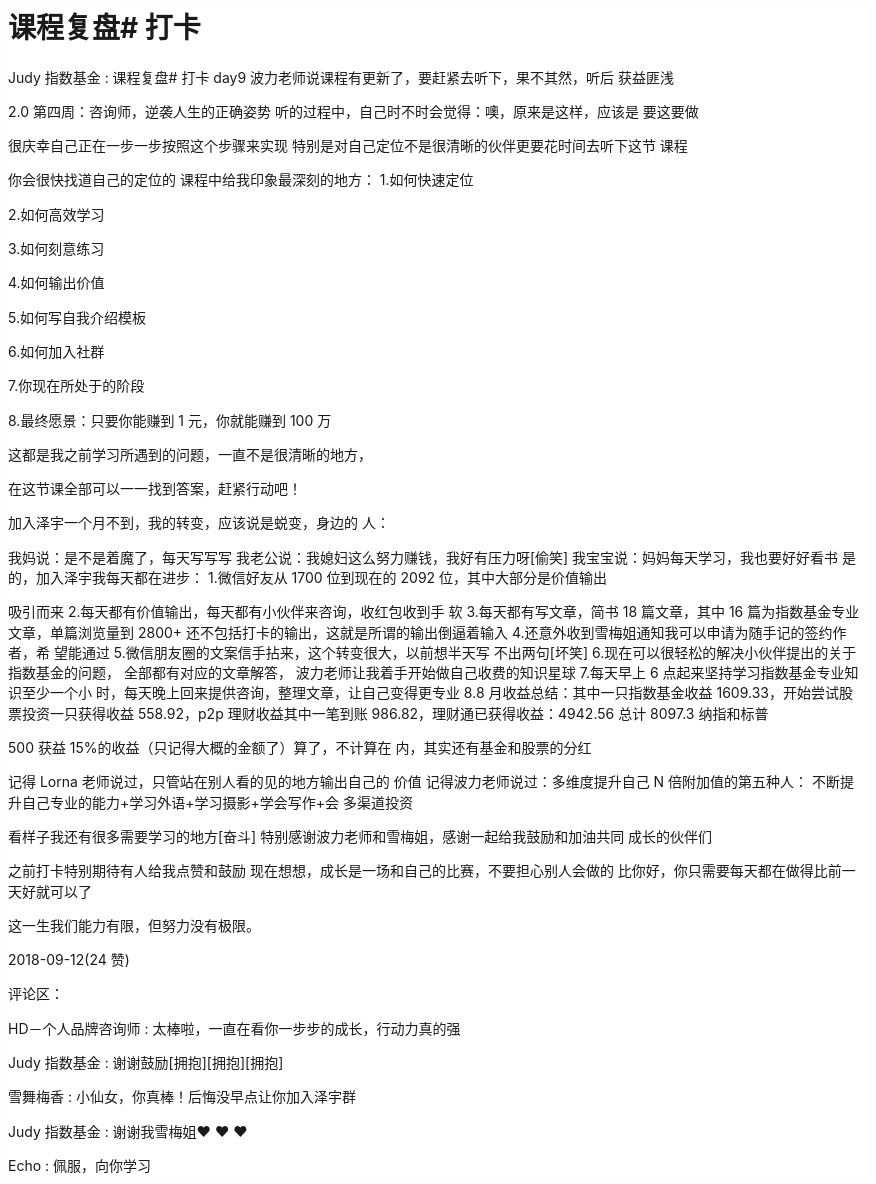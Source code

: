 # 课程复盘# 打卡

Judy 指数基金 : 课程复盘# 打卡 day9 波力老师说课程有更新了，要赶紧去听下，果不其然，听后 获益匪浅

2.0 第四周：咨询师，逆袭人生的正确姿势 听的过程中，自己时不时会觉得：噢，原来是这样，应该是 要这要做

很庆幸自己正在一步一步按照这个步骤来实现 特别是对自己定位不是很清晰的伙伴更要花时间去听下这节 课程

你会很快找道自己的定位的 课程中给我印象最深刻的地方： 1.如何快速定位

2.如何高效学习

3.如何刻意练习

4.如何输出价值

5.如何写自我介绍模板

6.如何加入社群

7.你现在所处于的阶段

8.最终愿景：只要你能赚到 1 元，你就能赚到 100 万

这都是我之前学习所遇到的问题，一直不是很清晰的地方，

在这节课全部可以一一找到答案，赶紧行动吧！

加入泽宇一个月不到，我的转变，应该说是蜕变，身边的 人：

我妈说：是不是着魔了，每天写写写 我老公说：我媳妇这么努力赚钱，我好有压力呀[偷笑] 我宝宝说：妈妈每天学习，我也要好好看书 是的，加入泽宇我每天都在进步： 1.微信好友从 1700 位到现在的 2092 位，其中大部分是价值输出

吸引而来 2.每天都有价值输出，每天都有小伙伴来咨询，收红包收到手 软 3.每天都有写文章，简书 18 篇文章，其中 16 篇为指数基金专业 文章，单篇浏览量到 2800+ 还不包括打卡的输出，这就是所谓的输出倒逼着输入 4.还意外收到雪梅姐通知我可以申请为随手记的签约作者，希 望能通过 5.微信朋友圈的文案信手拈来，这个转变很大，以前想半天写 不出两句[坏笑] 6.现在可以很轻松的解决小伙伴提出的关于指数基金的问题， 全部都有对应的文章解答， 波力老师让我着手开始做自己收费的知识星球 7.每天早上 6 点起来坚持学习指数基金专业知识至少一个小 时，每天晚上回来提供咨询，整理文章，让自己变得更专业 8.8 月收益总结：其中一只指数基金收益 1609.33，开始尝试股 票投资一只获得收益 558.92，p2p 理财收益其中一笔到账 986.82，理财通已获得收益：4942.56 总计 8097.3 纳指和标普

500 获益 15%的收益（只记得大概的金额了）算了，不计算在 内，其实还有基金和股票的分红

记得 Lorna 老师说过，只管站在别人看的见的地方输出自己的 价值 记得波力老师说过：多维度提升自己 N 倍附加值的第五种人： 不断提升自己专业的能力+学习外语+学习摄影+学会写作+会 多渠道投资

看样子我还有很多需要学习的地方[奋斗] 特别感谢波力老师和雪梅姐，感谢一起给我鼓励和加油共同 成长的伙伴们

之前打卡特别期待有人给我点赞和鼓励 现在想想，成长是一场和自己的比赛，不要担心别人会做的 比你好，你只需要每天都在做得比前一天好就可以了

这一生我们能力有限，但努力没有极限。

2018-09-12(24 赞)

评论区：

HD－个人品牌咨询师 : 太棒啦，一直在看你一步步的成长，行动力真的强

Judy 指数基金 : 谢谢鼓励[拥抱][拥抱][拥抱]

雪舞梅香 : 小仙女，你真棒！后悔没早点让你加入泽宇群

Judy 指数基金 : 谢谢我雪梅姐❤ ❤ ❤

Echo : 佩服，向你学习
